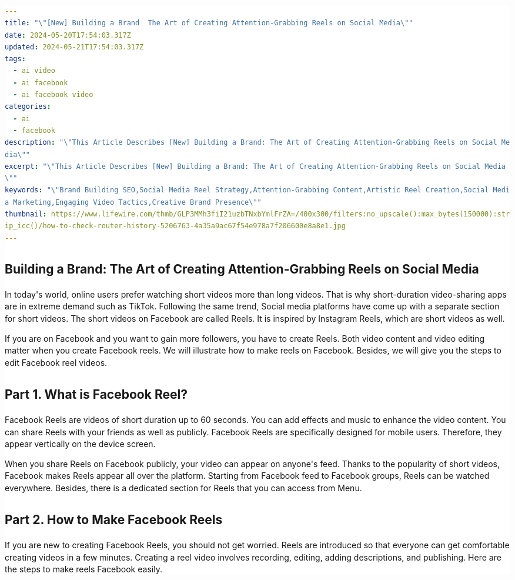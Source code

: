 ```yaml
---
title: "\"[New] Building a Brand  The Art of Creating Attention-Grabbing Reels on Social Media\""
date: 2024-05-20T17:54:03.317Z
updated: 2024-05-21T17:54:03.317Z
tags:
  - ai video
  - ai facebook
  - ai facebook video
categories:
  - ai
  - facebook
description: "\"This Article Describes [New] Building a Brand: The Art of Creating Attention-Grabbing Reels on Social Media\""
excerpt: "\"This Article Describes [New] Building a Brand: The Art of Creating Attention-Grabbing Reels on Social Media\""
keywords: "\"Brand Building SEO,Social Media Reel Strategy,Attention-Grabbing Content,Artistic Reel Creation,Social Media Marketing,Engaging Video Tactics,Creative Brand Presence\""
thumbnail: https://www.lifewire.com/thmb/GLP3MMh3fiI21uzbTNxbYmlFrZA=/400x300/filters:no_upscale():max_bytes(150000):strip_icc()/how-to-check-router-history-5206763-4a35a9ac67f54e978a7f206600e8a8e1.jpg
---
```


## Building a Brand: The Art of Creating Attention-Grabbing Reels on Social Media

In today's world, online users prefer watching short videos more than long videos. That is why short-duration video-sharing apps are in extreme demand such as TikTok. Following the same trend, Social media platforms have come up with a separate section for short videos. The short videos on Facebook are called Reels. It is inspired by Instagram Reels, which are short videos as well.

If you are on Facebook and you want to gain more followers, you have to create Reels. Both video content and video editing matter when you create Facebook reels. We will illustrate how to make reels on Facebook. Besides, we will give you the steps to edit Facebook reel videos.

## Part 1\. What is Facebook Reel?

Facebook Reels are videos of short duration up to 60 seconds. You can add effects and music to enhance the video content. You can share Reels with your friends as well as publicly. Facebook Reels are specifically designed for mobile users. Therefore, they appear vertically on the device screen.

When you share Reels on Facebook publicly, your video can appear on anyone's feed. Thanks to the popularity of short videos, Facebook makes Reels appear all over the platform. Starting from Facebook feed to Facebook groups, Reels can be watched everywhere. Besides, there is a dedicated section for Reels that you can access from Menu.

## Part 2\. How to Make Facebook Reels

If you are new to creating Facebook Reels, you should not get worried. Reels are introduced so that everyone can get comfortable creating videos in a few minutes. Creating a reel video involves recording, editing, adding descriptions, and publishing. Here are the steps to make reels Facebook easily.

